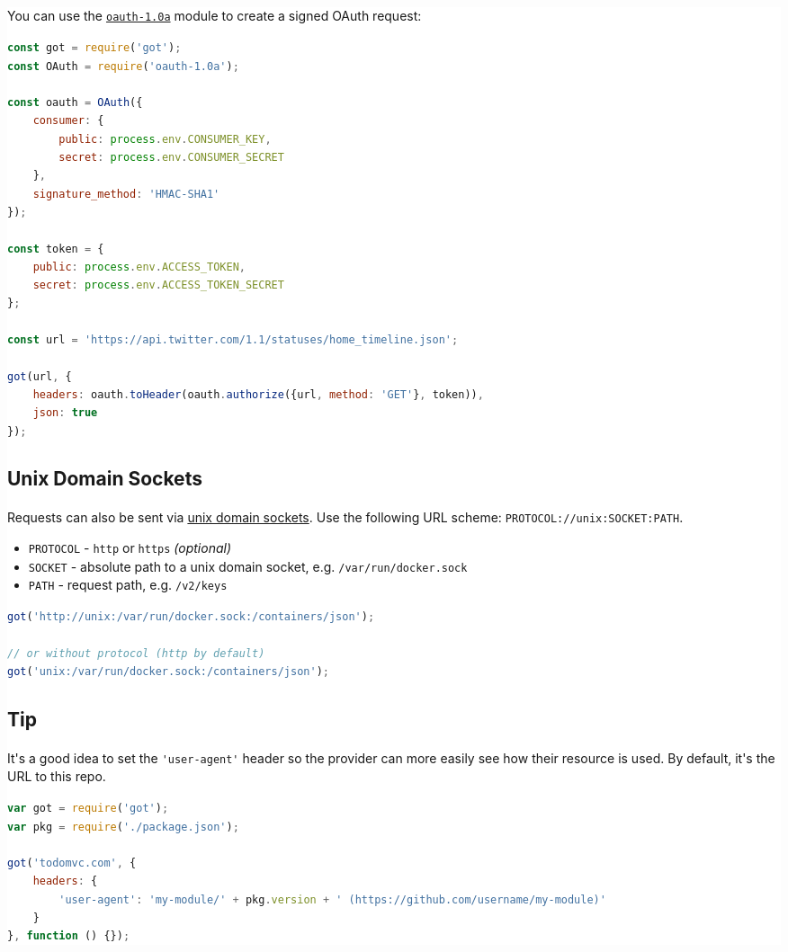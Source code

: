 You can use the [`oauth-1.0a`](https://github.com/ddo/oauth-1.0a) module to create a signed OAuth request:

```js
const got = require('got');
const OAuth = require('oauth-1.0a');

const oauth = OAuth({
	consumer: {
		public: process.env.CONSUMER_KEY,
		secret: process.env.CONSUMER_SECRET
	},
	signature_method: 'HMAC-SHA1'
});

const token = {
	public: process.env.ACCESS_TOKEN,
	secret: process.env.ACCESS_TOKEN_SECRET
};

const url = 'https://api.twitter.com/1.1/statuses/home_timeline.json';

got(url, {
	headers: oauth.toHeader(oauth.authorize({url, method: 'GET'}, token)),
	json: true
});
```


## Unix Domain Sockets

Requests can also be sent via [unix domain sockets](http://serverfault.com/questions/124517/whats-the-difference-between-unix-socket-and-tcp-ip-socket). Use the following URL scheme: `PROTOCOL://unix:SOCKET:PATH`.

- `PROTOCOL` - `http` or `https` *(optional)*
- `SOCKET` - absolute path to a unix domain socket, e.g. `/var/run/docker.sock`
- `PATH` - request path, e.g. `/v2/keys`

```js
got('http://unix:/var/run/docker.sock:/containers/json');

// or without protocol (http by default)
got('unix:/var/run/docker.sock:/containers/json');
```

## Tip

It's a good idea to set the `'user-agent'` header so the provider can more easily see how their resource is used. By default, it's the URL to this repo.

```js
var got = require('got');
var pkg = require('./package.json');

got('todomvc.com', {
	headers: {
		'user-agent': 'my-module/' + pkg.version + ' (https://github.com/username/my-module)'
	}
}, function () {});
```
